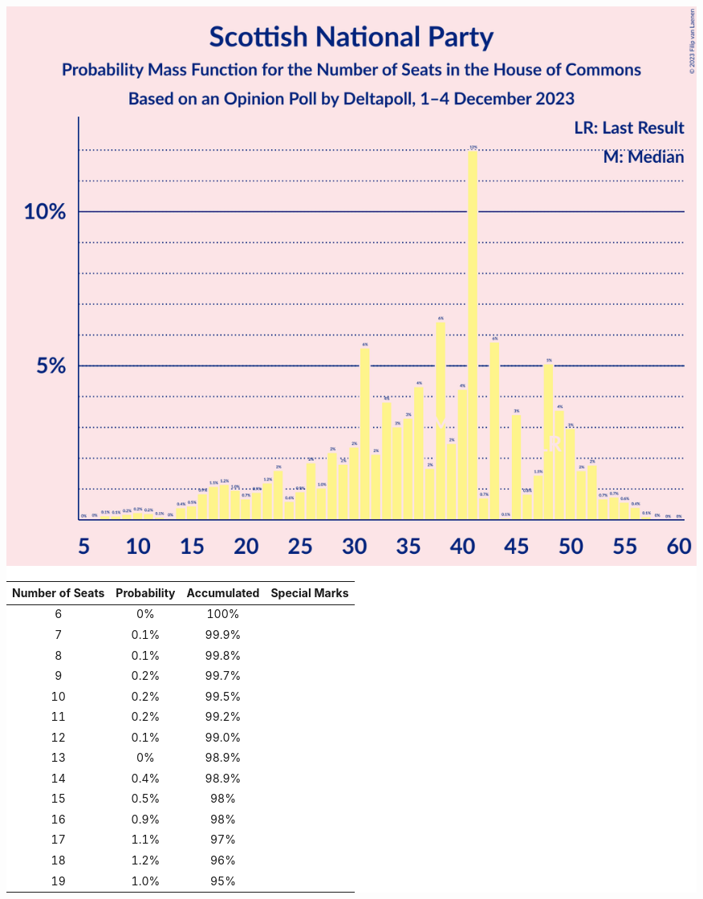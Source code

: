![Graph with seats probability mass function not yet produced](2023-12-04-Deltapoll-seats-pmf-scottishnationalparty.png "Seats Probability Mass Function")

| Number of Seats | Probability | Accumulated | Special Marks |
|:---------------:|:-----------:|:-----------:|:-------------:|
| 6 | 0% | 100% |  |
| 7 | 0.1% | 99.9% |  |
| 8 | 0.1% | 99.8% |  |
| 9 | 0.2% | 99.7% |  |
| 10 | 0.2% | 99.5% |  |
| 11 | 0.2% | 99.2% |  |
| 12 | 0.1% | 99.0% |  |
| 13 | 0% | 98.9% |  |
| 14 | 0.4% | 98.9% |  |
| 15 | 0.5% | 98% |  |
| 16 | 0.9% | 98% |  |
| 17 | 1.1% | 97% |  |
| 18 | 1.2% | 96% |  |
| 19 | 1.0% | 95% |  |